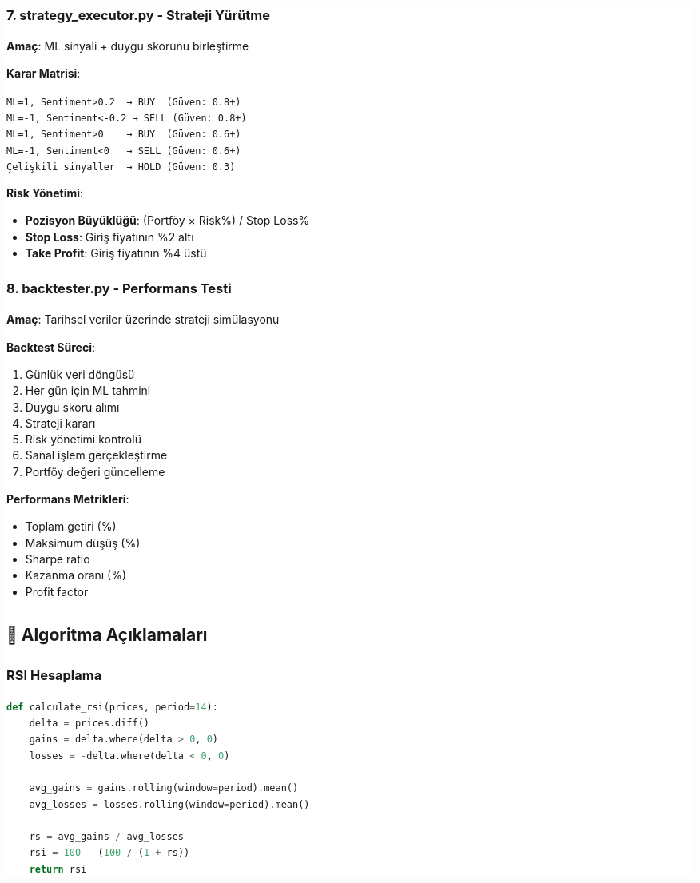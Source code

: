 ### 7. strategy_executor.py - Strateji Yürütme

**Amaç**: ML sinyali + duygu skorunu birleştirme

**Karar Matrisi**:
```
ML=1, Sentiment>0.2  → BUY  (Güven: 0.8+)
ML=-1, Sentiment<-0.2 → SELL (Güven: 0.8+)
ML=1, Sentiment>0    → BUY  (Güven: 0.6+)
ML=-1, Sentiment<0   → SELL (Güven: 0.6+)
Çelişkili sinyaller  → HOLD (Güven: 0.3)
```

**Risk Yönetimi**:
- **Pozisyon Büyüklüğü**: (Portföy × Risk%) / Stop Loss%
- **Stop Loss**: Giriş fiyatının %2 altı
- **Take Profit**: Giriş fiyatının %4 üstü

### 8. backtester.py - Performans Testi

**Amaç**: Tarihsel veriler üzerinde strateji simülasyonu

**Backtest Süreci**:
1. Günlük veri döngüsü
2. Her gün için ML tahmini
3. Duygu skoru alımı
4. Strateji kararı
5. Risk yönetimi kontrolü
6. Sanal işlem gerçekleştirme
7. Portföy değeri güncelleme

**Performans Metrikleri**:
- Toplam getiri (%)
- Maksimum düşüş (%)
- Sharpe ratio
- Kazanma oranı (%)
- Profit factor

## 🧮 Algoritma Açıklamaları

### RSI Hesaplama
```python
def calculate_rsi(prices, period=14):
    delta = prices.diff()
    gains = delta.where(delta > 0, 0)
    losses = -delta.where(delta < 0, 0)
    
    avg_gains = gains.rolling(window=period).mean()
    avg_losses = losses.rolling(window=period).mean()
    
    rs = avg_gains / avg_losses
    rsi = 100 - (100 / (1 + rs))
    return rsi
```
